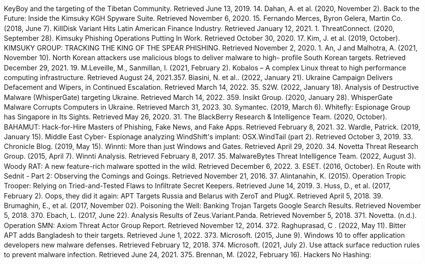 KeyBoy and the targeting of the Tibetan Community. Retrieved
June 13, 2019.
1 4. Dahan, A. et al. (2020, November 2). Back to the Future: Inside
the Kimsuky KGH Spyware Suite. Retrieved November 6, 2020.
1 5. Fernando Merces, Byron Gelera, Martin Co. (2018, June 7).
KillDisk Variant Hits Latin American Finance Industry.
Retrieved January 12, 2021.
1  . ThreatConnect. (2020, September 28). Kimsuky Phishing
Operations Putting In Work. Retrieved October 30, 2020.
1 7. Kim, J. et al. (2019, October). KIMSUKY GROUP: TRACKING
THE KING OF THE SPEAR PHISHING. Retrieved November 2,
2020.
1  . An, J and Malhotra, A. (2021, November 10). North Korean
attackers use malicious blogs to deliver malware to high-
proﬁle South Korean targets. Retrieved December 29, 2021.
1 9. M.Leveille, M., Sanmillan, I. (2021, February 2). Kobalos – A
complex Linux threat to high performance computing
infrastructure. Retrieved August 24, 2021.357. Biasini, N. et al.. (2022, January 21). Ukraine Campaign
Delivers Defacement and Wipers, in Continued Escalation.
Retrieved March 14, 2022.
35 . S2W. (2022, January 18). Analysis of Destructive Malware
(WhisperGate) targeting Ukraine. Retrieved March 14, 2022.
359. Insikt Group. (2020, January 28). WhisperGate Malware
Corrupts Computers in Ukraine. Retrieved March 31, 2023.
3 0. Symantec. (2019, March 6). Whiteﬂy: Espionage Group has
Singapore in Its Sights. Retrieved May 26, 2020.
3 1. The BlackBerry Research & Intelligence Team. (2020, October).
BAHAMUT: Hack-for-Hire Masters of Phishing, Fake News, and
Fake Apps. Retrieved February 8, 2021.
3 2. Wardle, Patrick. (2019, January 15). Middle East Cyber-
Espionage analyzing WindShift's implant: OSX.WindTail (part
2). Retrieved October 3, 2019.
3 3. Chronicle Blog. (2019, May 15). Winnti: More than just
Windows and Gates. Retrieved April 29, 2020.
3 4. Novetta Threat Research Group. (2015, April 7). Winnti
Analysis. Retrieved February 8, 2017.
3 5. MalwareBytes Threat Intelligence Team. (2022, August 3).
Woody RAT: A new feature-rich malware spotted in the wild.
Retrieved December 6, 2022.
3  . ESET. (2016, October). En Route with Sednit - Part 2:
Observing the Comings and Goings. Retrieved November 21,
2016.
3 7. Alintanahin, K. (2015). Operation Tropic Trooper: Relying on
Tried-and-Tested Flaws to Inﬁltrate Secret Keepers. Retrieved
June 14, 2019.
3  . Huss, D., et al. (2017, February 2). Oops, they did it again: APT
Targets Russia and Belarus with ZeroT and PlugX. Retrieved
April 5, 2018.
3 9. Brumaghin, E., et al. (2017, November 02). Poisoning the Well:
Banking Trojan Targets Google Search Results. Retrieved
November 5, 2018.
370. Ebach, L. (2017, June 22). Analysis Results of
Zeus.Variant.Panda. Retrieved November 5, 2018.
371. Novetta. (n.d.). Operation SMN: Axiom Threat Actor Group
Report. Retrieved November 12, 2014.
372. Raghuprasad, C . (2022, May 11). Bitter APT adds Bangladesh
to their targets. Retrieved June 1, 2022.
373. Microsoft. (2015, June 9). Windows 10 to offer application
developers new malware defenses. Retrieved February 12,
2018.
374. Microsoft. (2021, July 2). Use attack surface reduction rules to
prevent malware infection. Retrieved June 24, 2021.
375. Brennan, M. (2022, February 16). Hackers No Hashing: